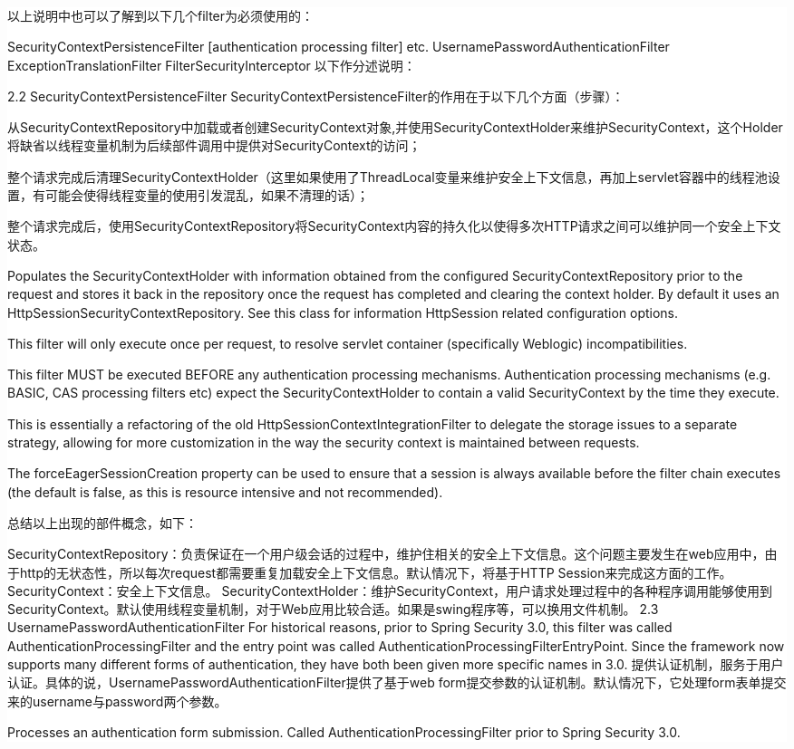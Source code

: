 以上说明中也可以了解到以下几个filter为必须使用的：

SecurityContextPersistenceFilter
[authentication processing filter] etc. UsernamePasswordAuthenticationFilter
ExceptionTranslationFilter
FilterSecurityInterceptor
以下作分述说明：

2.2 SecurityContextPersistenceFilter
SecurityContextPersistenceFilter的作用在于以下几个方面（步骤）：

从SecurityContextRepository中加载或者创建SecurityContext对象,并使用SecurityContextHolder来维护SecurityContext，这个Holder将缺省以线程变量机制为后续部件调用中提供对SecurityContext的访问；

整个请求完成后清理SecurityContextHolder（这里如果使用了ThreadLocal变量来维护安全上下文信息，再加上servlet容器中的线程池设置，有可能会使得线程变量的使用引发混乱，如果不清理的话）；

整个请求完成后，使用SecurityContextRepository将SecurityContext内容的持久化以使得多次HTTP请求之间可以维护同一个安全上下文状态。

Populates the SecurityContextHolder with information obtained from the configured SecurityContextRepository prior to the request and stores it back in the repository once the request has completed and clearing the context holder. By default it uses an HttpSessionSecurityContextRepository. See this class for information HttpSession related configuration options.

This filter will only execute once per request, to resolve servlet container (specifically Weblogic) incompatibilities.

This filter MUST be executed BEFORE any authentication processing mechanisms. Authentication processing mechanisms (e.g. BASIC, CAS processing filters etc) expect the SecurityContextHolder to contain a valid SecurityContext by the time they execute.

This is essentially a refactoring of the old HttpSessionContextIntegrationFilter to delegate the storage issues to a separate strategy, allowing for more customization in the way the security context is maintained between requests.

The forceEagerSessionCreation property can be used to ensure that a session is always available before the filter chain executes (the default is false, as this is resource intensive and not recommended).

总结以上出现的部件概念，如下：

SecurityContextRepository：负责保证在一个用户级会话的过程中，维护住相关的安全上下文信息。这个问题主要发生在web应用中，由于http的无状态性，所以每次request都需要重复加载安全上下文信息。默认情况下，将基于HTTP Session来完成这方面的工作。
SecurityContext：安全上下文信息。
SecurityContextHolder：维护SecurityContext，用户请求处理过程中的各种程序调用能够使用到SecurityContext。默认使用线程变量机制，对于Web应用比较合适。如果是swing程序等，可以换用文件机制。
2.3 UsernamePasswordAuthenticationFilter
For historical reasons, prior to Spring Security 3.0, this filter was called AuthenticationProcessingFilter and the entry
point was called AuthenticationProcessingFilterEntryPoint. Since the framework now supports many different forms
of authentication, they have both been given more specific names in 3.0.
提供认证机制，服务于用户认证。具体的说，UsernamePasswordAuthenticationFilter提供了基于web form提交参数的认证机制。默认情况下，它处理form表单提交来的username与password两个参数。

Processes an authentication form submission. Called AuthenticationProcessingFilter prior to Spring Security 3.0.
